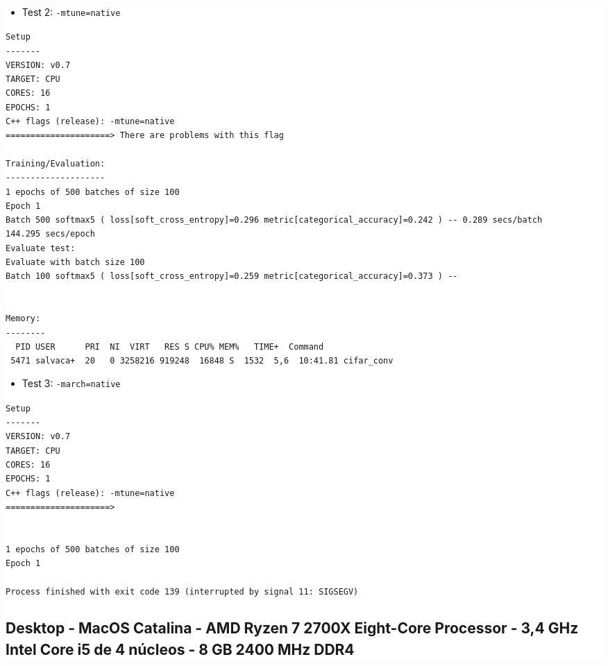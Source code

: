 - Test 2: `-mtune=native`

```
Setup
-------
VERSION: v0.7
TARGET: CPU
CORES: 16
EPOCHS: 1
C++ flags (release): -mtune=native
=====================> There are problems with this flag

Training/Evaluation:
--------------------
1 epochs of 500 batches of size 100
Epoch 1
Batch 500 softmax5 ( loss[soft_cross_entropy]=0.296 metric[categorical_accuracy]=0.242 ) -- 0.289 secs/batch
144.295 secs/epoch
Evaluate test:
Evaluate with batch size 100
Batch 100 softmax5 ( loss[soft_cross_entropy]=0.259 metric[categorical_accuracy]=0.373 ) -- 


Memory:
--------
  PID USER      PRI  NI  VIRT   RES S CPU% MEM%   TIME+  Command
 5471 salvaca+  20   0 3258216 919248  16848 S  1532  5,6  10:41.81 cifar_conv  

```

- Test 3: `-march=native`
```
Setup
-------
VERSION: v0.7
TARGET: CPU
CORES: 16
EPOCHS: 1
C++ flags (release): -mtune=native
=====================> 


1 epochs of 500 batches of size 100
Epoch 1

Process finished with exit code 139 (interrupted by signal 11: SIGSEGV)
```


## Desktop - MacOS Catalina - AMD Ryzen 7 2700X Eight-Core Processor - 3,4 GHz Intel Core i5 de 4 núcleos - 8 GB 2400 MHz DDR4
